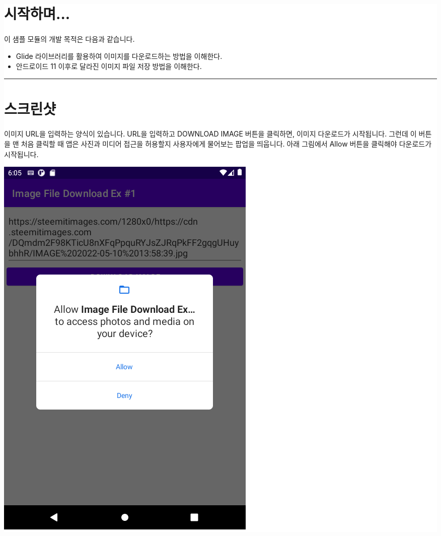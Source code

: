 # 시작하며...

이 샘플 모듈의 개발 목적은 다음과 같습니다.

* Glide 라이브러리를 활용하여 이미지를 다운로드하는 방법을 이해한다.
* 안드로이드 11 이후로 달라진 이미지 파일 저장 방법을 이해한다.

---

# 스크린샷

이미지 URL을 입력하는 양식이 있습니다. 
URL을 입력하고 DOWNLOAD IMAGE 버튼을 클릭하면, 이미지 다운로드가 시작됩니다. 
그런데 이 버튼을 맨 처음 클릭할 때 앱은 사진과 미디어 접근을 허용할지 사용자에게 물어보는 팝업을 띄웁니다. 
아래 그림에서 Allow 버튼을 클릭해야 다운로드가 시작됩니다.

<img src="./screenshot-01.png" width="480" height="720">
